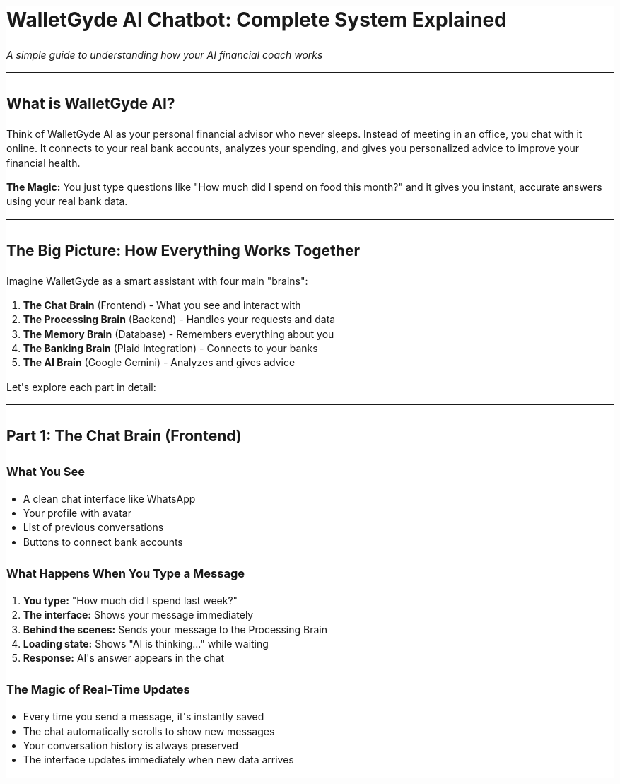 # WalletGyde AI Chatbot: Complete System Explained

*A simple guide to understanding how your AI financial coach works*

---

## What is WalletGyde AI?

Think of WalletGyde AI as your personal financial advisor who never sleeps. Instead of meeting in an office, you chat with it online. It connects to your real bank accounts, analyzes your spending, and gives you personalized advice to improve your financial health.

**The Magic:** You just type questions like "How much did I spend on food this month?" and it gives you instant, accurate answers using your real bank data.

---

## The Big Picture: How Everything Works Together

Imagine WalletGyde as a smart assistant with four main "brains":

1. **The Chat Brain** (Frontend) - What you see and interact with
2. **The Processing Brain** (Backend) - Handles your requests and data
3. **The Memory Brain** (Database) - Remembers everything about you
4. **The Banking Brain** (Plaid Integration) - Connects to your banks
5. **The AI Brain** (Google Gemini) - Analyzes and gives advice

Let's explore each part in detail:

---

## Part 1: The Chat Brain (Frontend)

### What You See
- A clean chat interface like WhatsApp
- Your profile with avatar
- List of previous conversations
- Buttons to connect bank accounts

### What Happens When You Type a Message

1. **You type:** "How much did I spend last week?"
2. **The interface:** Shows your message immediately
3. **Behind the scenes:** Sends your message to the Processing Brain
4. **Loading state:** Shows "AI is thinking..." while waiting
5. **Response:** AI's answer appears in the chat

### The Magic of Real-Time Updates
- Every time you send a message, it's instantly saved
- The chat automatically scrolls to show new messages
- Your conversation history is always preserved
- The interface updates immediately when new data arrives

---
